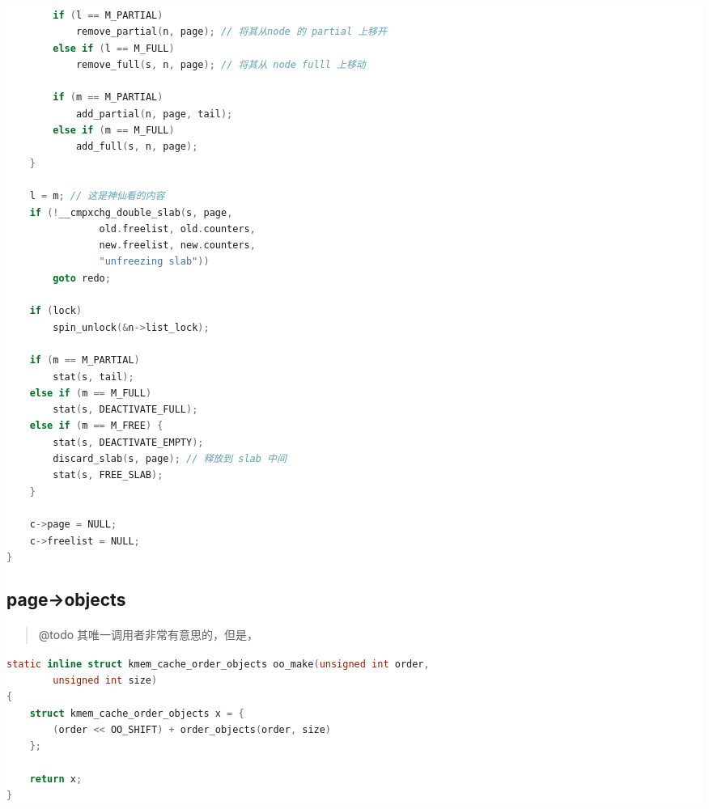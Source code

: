 ```c
		if (l == M_PARTIAL)
			remove_partial(n, page); // 将其从node 的 partial 上移开
		else if (l == M_FULL)
			remove_full(s, n, page); // 将其从 node fulll 上移动

		if (m == M_PARTIAL)
			add_partial(n, page, tail);
		else if (m == M_FULL)
			add_full(s, n, page);
	}

	l = m; // 这是神仙看的内容
	if (!__cmpxchg_double_slab(s, page,
				old.freelist, old.counters,
				new.freelist, new.counters,
				"unfreezing slab"))
		goto redo;

	if (lock)
		spin_unlock(&n->list_lock);

	if (m == M_PARTIAL)
		stat(s, tail);
	else if (m == M_FULL)
		stat(s, DEACTIVATE_FULL);
	else if (m == M_FREE) {
		stat(s, DEACTIVATE_EMPTY);
		discard_slab(s, page); // 释放到 slab 中间
		stat(s, FREE_SLAB);
	}

	c->page = NULL;
	c->freelist = NULL;
}
```


## page->objects
> @todo 其唯一调用者非常有意思的，但是，

```c
static inline struct kmem_cache_order_objects oo_make(unsigned int order,
		unsigned int size)
{
	struct kmem_cache_order_objects x = {
		(order << OO_SHIFT) + order_objects(order, size)
	};

	return x;
}
```
